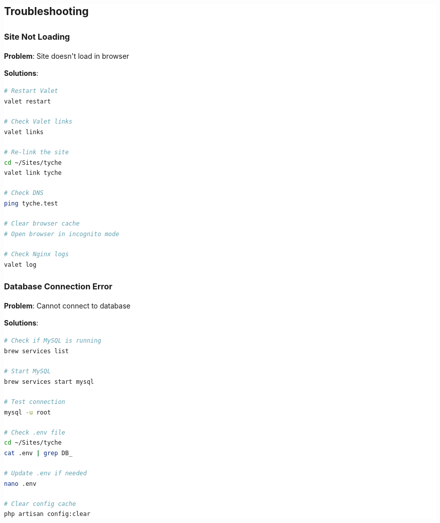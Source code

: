 ## Troubleshooting

### Site Not Loading

**Problem**: Site doesn't load in browser

**Solutions**:
```bash
# Restart Valet
valet restart

# Check Valet links
valet links

# Re-link the site
cd ~/Sites/tyche
valet link tyche

# Check DNS
ping tyche.test

# Clear browser cache
# Open browser in incognito mode

# Check Nginx logs
valet log
```

### Database Connection Error

**Problem**: Cannot connect to database

**Solutions**:
```bash
# Check if MySQL is running
brew services list

# Start MySQL
brew services start mysql

# Test connection
mysql -u root

# Check .env file
cd ~/Sites/tyche
cat .env | grep DB_

# Update .env if needed
nano .env

# Clear config cache
php artisan config:clear
```
